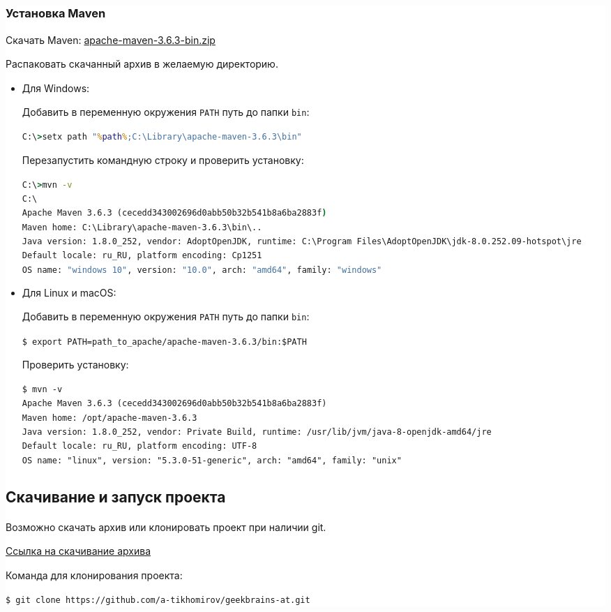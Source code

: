### Установка Maven

Скачать Maven: [apache-maven-3.6.3-bin.zip](https://apache-mirror.rbc.ru/pub/apache/maven/maven-3/3.6.3/binaries/apache-maven-3.6.3-bin.zip)

Распаковать скачанный архив в желаемую директорию.

- Для Windows:
    
    Добавить в переменную окружения `PATH` путь до папки `bin`:
    
    ```cmd
    C:\>setx path "%path%;C:\Library\apache-maven-3.6.3\bin"
    ```  
    
    Перезапустить командную строку и проверить установку:
    
    ```cmd
    C:\>mvn -v
    C:\
    Apache Maven 3.6.3 (cecedd343002696d0abb50b32b541b8a6ba2883f)
    Maven home: C:\Library\apache-maven-3.6.3\bin\..
    Java version: 1.8.0_252, vendor: AdoptOpenJDK, runtime: C:\Program Files\AdoptOpenJDK\jdk-8.0.252.09-hotspot\jre
    Default locale: ru_RU, platform encoding: Cp1251
    OS name: "windows 10", version: "10.0", arch: "amd64", family: "windows"
    ```

- Для Linux и macOS:
    
    Добавить в переменную окружения `PATH` путь до папки `bin`:
    
    ```ShellSession
    $ export PATH=path_to_apache/apache-maven-3.6.3/bin:$PATH
    ```
  
    Проверить установку:
    
    ```ShellSession
    $ mvn -v
    Apache Maven 3.6.3 (cecedd343002696d0abb50b32b541b8a6ba2883f)
    Maven home: /opt/apache-maven-3.6.3
    Java version: 1.8.0_252, vendor: Private Build, runtime: /usr/lib/jvm/java-8-openjdk-amd64/jre
    Default locale: ru_RU, platform encoding: UTF-8
    OS name: "linux", version: "5.3.0-51-generic", arch: "amd64", family: "unix"
    ```

## Скачивание и запуск проекта

Возможно скачать архив или клонировать проект при наличии git.

[Ссылка на скачивание архива](https://github.com/a-tikhomirov/geekbrains-at/archive/master.zip)

Команда для клонирования проекта:

```
$ git clone https://github.com/a-tikhomirov/geekbrains-at.git
```

